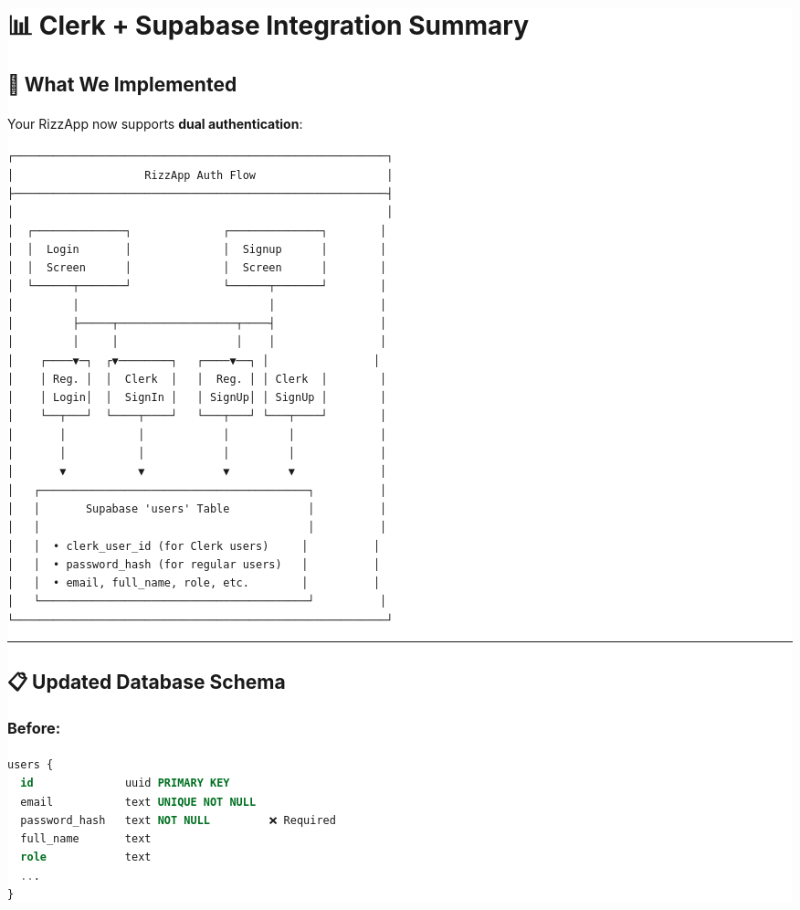 # 📊 Clerk + Supabase Integration Summary

## 🎯 What We Implemented

Your RizzApp now supports **dual authentication**:

```
┌─────────────────────────────────────────────────────────┐
│                    RizzApp Auth Flow                    │
├─────────────────────────────────────────────────────────┤
│                                                         │
│  ┌──────────────┐              ┌──────────────┐        │
│  │  Login       │              │  Signup      │        │
│  │  Screen      │              │  Screen      │        │
│  └──────┬───────┘              └──────┬───────┘        │
│         │                             │                │
│         ├─────┬──────────────────┬────┤                │
│         │     │                  │    │                │
│    ┌────▼─┐  ┌▼────────┐   ┌────▼──┐ │                │
│    │ Reg. │  │  Clerk  │   │  Reg. │ │ Clerk  │        │
│    │ Login│  │  SignIn │   │ SignUp│ │ SignUp │        │
│    └──┬───┘  └────┬────┘   └───┬───┘ └───┬────┘        │
│       │           │            │         │             │
│       │           │            │         │             │
│       ▼           ▼            ▼         ▼             │
│   ┌─────────────────────────────────────────┐          │
│   │       Supabase 'users' Table            │          │
│   │                                         │          │
│   │  • clerk_user_id (for Clerk users)     │          │
│   │  • password_hash (for regular users)   │          │
│   │  • email, full_name, role, etc.        │          │
│   └─────────────────────────────────────────┘          │
└─────────────────────────────────────────────────────────┘
```

---

## 📋 Updated Database Schema

### Before:
```sql
users {
  id              uuid PRIMARY KEY
  email           text UNIQUE NOT NULL
  password_hash   text NOT NULL         ❌ Required
  full_name       text
  role            text
  ...
}
```
